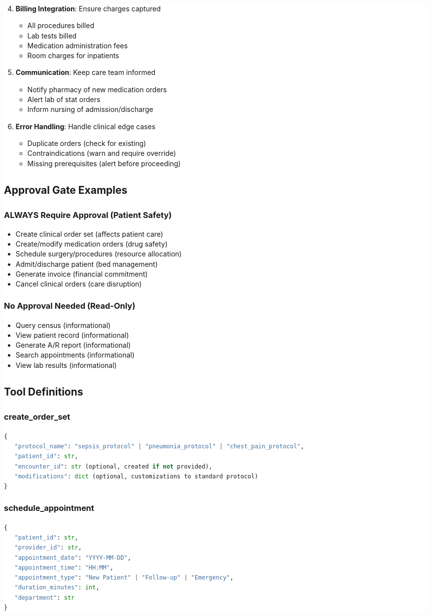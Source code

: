 4. **Billing Integration**: Ensure charges captured
   - All procedures billed
   - Lab tests billed
   - Medication administration fees
   - Room charges for inpatients

5. **Communication**: Keep care team informed
   - Notify pharmacy of new medication orders
   - Alert lab of stat orders
   - Inform nursing of admission/discharge

6. **Error Handling**: Handle clinical edge cases
   - Duplicate orders (check for existing)
   - Contraindications (warn and require override)
   - Missing prerequisites (alert before proceeding)

## Approval Gate Examples

### ALWAYS Require Approval (Patient Safety)
- Create clinical order set (affects patient care)
- Create/modify medication orders (drug safety)
- Schedule surgery/procedures (resource allocation)
- Admit/discharge patient (bed management)
- Generate invoice (financial commitment)
- Cancel clinical orders (care disruption)

### No Approval Needed (Read-Only)
- Query census (informational)
- View patient record (informational)
- Generate A/R report (informational)
- Search appointments (informational)
- View lab results (informational)

## Tool Definitions

### create_order_set
```python
{
   "protocol_name": "sepsis_protocol" | "pneumonia_protocol" | "chest_pain_protocol",
   "patient_id": str,
   "encounter_id": str (optional, created if not provided),
   "modifications": dict (optional, customizations to standard protocol)
}
```

### schedule_appointment
```python
{
   "patient_id": str,
   "provider_id": str,
   "appointment_date": "YYYY-MM-DD",
   "appointment_time": "HH:MM",
   "appointment_type": "New Patient" | "Follow-up" | "Emergency",
   "duration_minutes": int,
   "department": str
}
```
